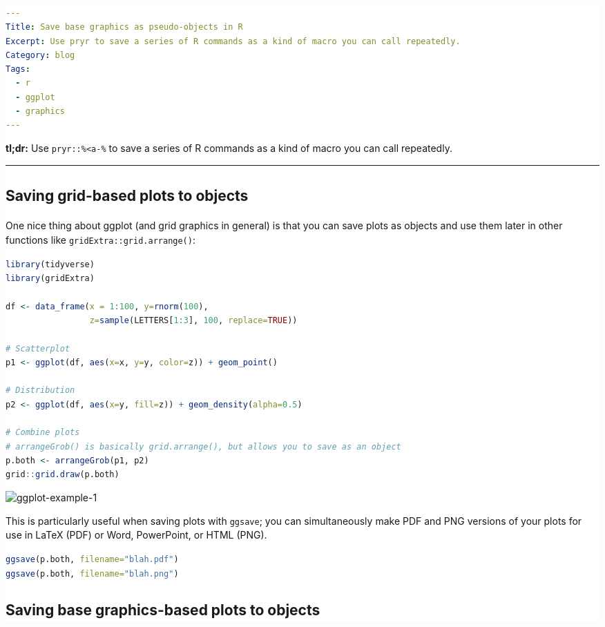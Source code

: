 ```yaml
---
Title: Save base graphics as pseudo-objects in R
Excerpt: Use pryr to save a series of R commands as a kind of macro you can call repeatedly.
Category: blog
Tags: 
  - r
  - ggplot
  - graphics
---
```



**tl;dr:** Use `pryr::%<a-%` to save a series of R commands as a kind of macro you can call repeatedly.

---

## Saving grid-based plots to objects

One nice thing about ggplot (and grid graphics in general) is that you can save plots as objects and use them later in other functions like `gridExtra::grid.arrange()`:


```r
library(tidyverse)
library(gridExtra)

df <- data_frame(x = 1:100, y=rnorm(100),
                 z=sample(LETTERS[1:3], 100, replace=TRUE))

# Scatterplot
p1 <- ggplot(df, aes(x=x, y=y, color=z)) + geom_point()

# Distribution
p2 <- ggplot(df, aes(x=y, fill=z)) + geom_density(alpha=0.5)

# Combine plots
# arrangeGrob() is basically grid.arrange(), but allows you to save as an object
p.both <- arrangeGrob(p1, p2)
grid::grid.draw(p.both)
```

![ggplot-example-1](/files/images/save-base-r-graphics/ggplot-example-1.png)

This is particularly useful when saving plots with `ggsave`; you can simultaneously make PDF and PNG versions of your plots for use in LaTeX (PDF) or Word, PowerPoint, or HTML (PNG).


```r
ggsave(p.both, filename="blah.pdf")
ggsave(p.both, filename="blah.png")
```

## Saving base graphics-based plots to objects
